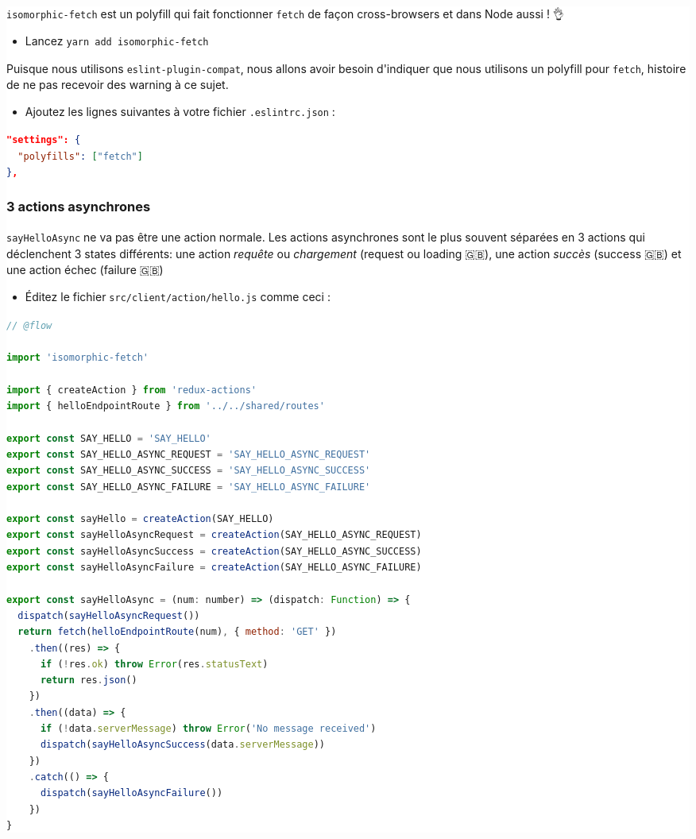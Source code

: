 `isomorphic-fetch` est un polyfill qui fait fonctionner `fetch`  de façon cross-browsers et dans Node aussi ! :ok_hand:

- Lancez `yarn add isomorphic-fetch`

Puisque nous utilisons `eslint-plugin-compat`, nous allons avoir besoin d'indiquer que nous utilisons un polyfill pour `fetch`, histoire de ne pas recevoir des warning à ce sujet.

- Ajoutez les lignes suivantes à votre fichier `.eslintrc.json` :

```json
"settings": {
  "polyfills": ["fetch"]
},
```

### 3 actions asynchrones

`sayHelloAsync` ne va pas être une action normale. Les actions asynchrones sont le plus souvent séparées en 3 actions qui déclenchent 3 states différents: une action *requête* ou *chargement* (request ou loading :uk:), une action *succès* (success :uk:) et une action échec (failure :uk:)

- Éditez le fichier `src/client/action/hello.js` comme ceci :

```js
// @flow

import 'isomorphic-fetch'

import { createAction } from 'redux-actions'
import { helloEndpointRoute } from '../../shared/routes'

export const SAY_HELLO = 'SAY_HELLO'
export const SAY_HELLO_ASYNC_REQUEST = 'SAY_HELLO_ASYNC_REQUEST'
export const SAY_HELLO_ASYNC_SUCCESS = 'SAY_HELLO_ASYNC_SUCCESS'
export const SAY_HELLO_ASYNC_FAILURE = 'SAY_HELLO_ASYNC_FAILURE'

export const sayHello = createAction(SAY_HELLO)
export const sayHelloAsyncRequest = createAction(SAY_HELLO_ASYNC_REQUEST)
export const sayHelloAsyncSuccess = createAction(SAY_HELLO_ASYNC_SUCCESS)
export const sayHelloAsyncFailure = createAction(SAY_HELLO_ASYNC_FAILURE)

export const sayHelloAsync = (num: number) => (dispatch: Function) => {
  dispatch(sayHelloAsyncRequest())
  return fetch(helloEndpointRoute(num), { method: 'GET' })
    .then((res) => {
      if (!res.ok) throw Error(res.statusText)
      return res.json()
    })
    .then((data) => {
      if (!data.serverMessage) throw Error('No message received')
      dispatch(sayHelloAsyncSuccess(data.serverMessage))
    })
    .catch(() => {
      dispatch(sayHelloAsyncFailure())
    })
}
```
